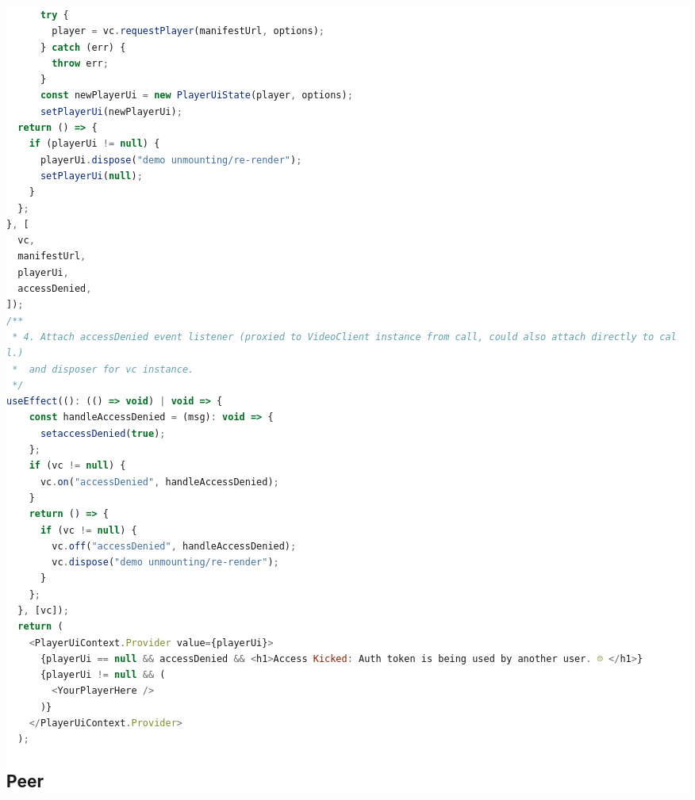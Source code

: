 ```js
      try {
        player = vc.requestPlayer(manifestUrl, options);
      } catch (err) {
        throw err;
      }
      const newPlayerUi = new PlayerUiState(player, options);
      setPlayerUi(newPlayerUi);
  return () => {
    if (playerUi != null) {
      playerUi.dispose("demo unmounting/re-render");
      setPlayerUi(null);
    }
  };
}, [
  vc,
  manifestUrl,
  playerUi,
  accessDenied,
]);
/**
 * 4. Attach accessDenied event listener (proxied to VideoClient instance from call, could also attach directly to call.)
 *  and disposer for vc instance.
 */
useEffect((): (() => void) | void => {
    const handleAccessDenied = (msg): void => {
      setaccessDenied(true);
    };
    if (vc != null) {
      vc.on("accessDenied", handleAccessDenied);
    }
    return () => {
      if (vc != null) {
        vc.off("accessDenied", handleAccessDenied);
        vc.dispose("demo unmounting/re-render");
      }
    };
  }, [vc]);
  return (
    <PlayerUiContext.Provider value={playerUi}>
      {playerUi == null && accessDenied && <h1>Access Kicked: Auth token is being used by another user. ☹️ </h1>}
      {playerUi != null && (
        <YourPlayerHere />
      )}
    </PlayerUiContext.Provider>
  );
```

## Peer
